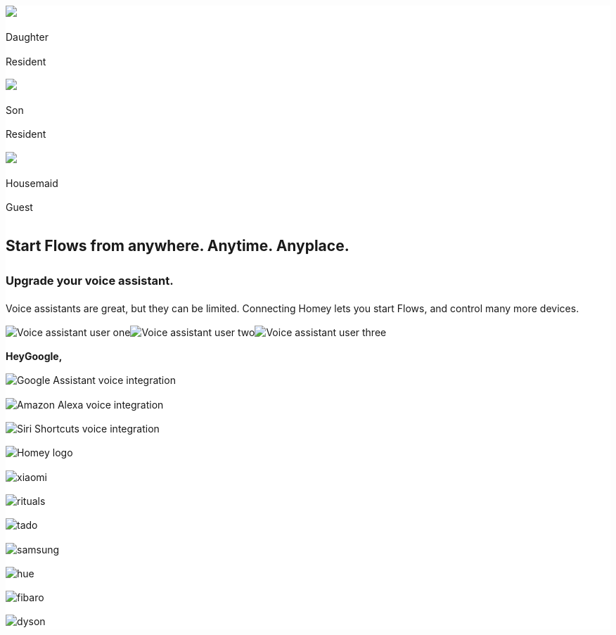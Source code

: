 ![](https://homey.app/img/pages/home/family/daughter.png)

Daughter

Resident

![](https://homey.app/img/pages/home/family/son.png)

Son

Resident

![](https://homey.app/img/pages/home/family/housemaid.png)

Housemaid

Guest

## Start Flows from anywhere. Anytime. Anyplace.

### Upgrade your voice assistant.

Voice assistants are great, but they can be limited. Connecting Homey lets you start Flows, and control many more devices.

![Voice assistant user one](https://homey.app/img/pages/home/assistants/avatar.png)![Voice assistant user two](https://homey.app/img/pages/home/assistants/avatar-2.png)![Voice assistant user three](https://homey.app/img/pages/home/assistants/avatar-3.png)

**HeyGoogle,**

![Google Assistant voice integration](https://homey.app/img/pages/home/assistants/google.png)

![Amazon Alexa voice integration](https://homey.app/img/pages/home/assistants/amazon-alexa.png)

![Siri Shortcuts voice integration](https://homey.app/img/pages/home/assistants/siri-shortcuts.png)

![Homey logo](https://homey.app/img/pages/home/homey.png)

![xiaomi](https://homey.app/img/apps/xiaomi.svg)

![rituals](https://homey.app/img/apps/rituals.svg)

![tado](https://homey.app/img/apps/tado.svg)

![samsung](https://homey.app/img/apps/samsung.svg)

![hue](https://homey.app/img/apps/hue.svg)

![fibaro](https://homey.app/img/apps/fibaro.svg)

![dyson](https://homey.app/img/apps/dyson.svg)

